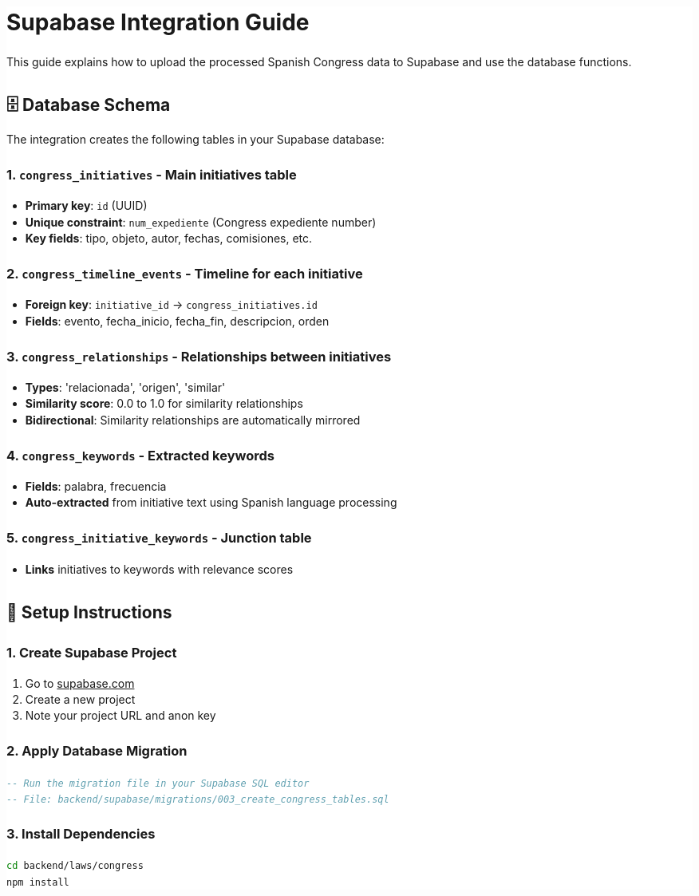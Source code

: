 # Supabase Integration Guide

This guide explains how to upload the processed Spanish Congress data to Supabase and use the database functions.

## 🗄️ Database Schema

The integration creates the following tables in your Supabase database:

### 1. `congress_initiatives` - Main initiatives table
- **Primary key**: `id` (UUID)
- **Unique constraint**: `num_expediente` (Congress expediente number)
- **Key fields**: tipo, objeto, autor, fechas, comisiones, etc.

### 2. `congress_timeline_events` - Timeline for each initiative
- **Foreign key**: `initiative_id` → `congress_initiatives.id`
- **Fields**: evento, fecha_inicio, fecha_fin, descripcion, orden

### 3. `congress_relationships` - Relationships between initiatives
- **Types**: 'relacionada', 'origen', 'similar'
- **Similarity score**: 0.0 to 1.0 for similarity relationships
- **Bidirectional**: Similarity relationships are automatically mirrored

### 4. `congress_keywords` - Extracted keywords
- **Fields**: palabra, frecuencia
- **Auto-extracted** from initiative text using Spanish language processing

### 5. `congress_initiative_keywords` - Junction table
- **Links** initiatives to keywords with relevance scores

## 🚀 Setup Instructions

### 1. Create Supabase Project
1. Go to [supabase.com](https://supabase.com)
2. Create a new project
3. Note your project URL and anon key

### 2. Apply Database Migration
```sql
-- Run the migration file in your Supabase SQL editor
-- File: backend/supabase/migrations/003_create_congress_tables.sql
```

### 3. Install Dependencies
```bash
cd backend/laws/congress
npm install
```

